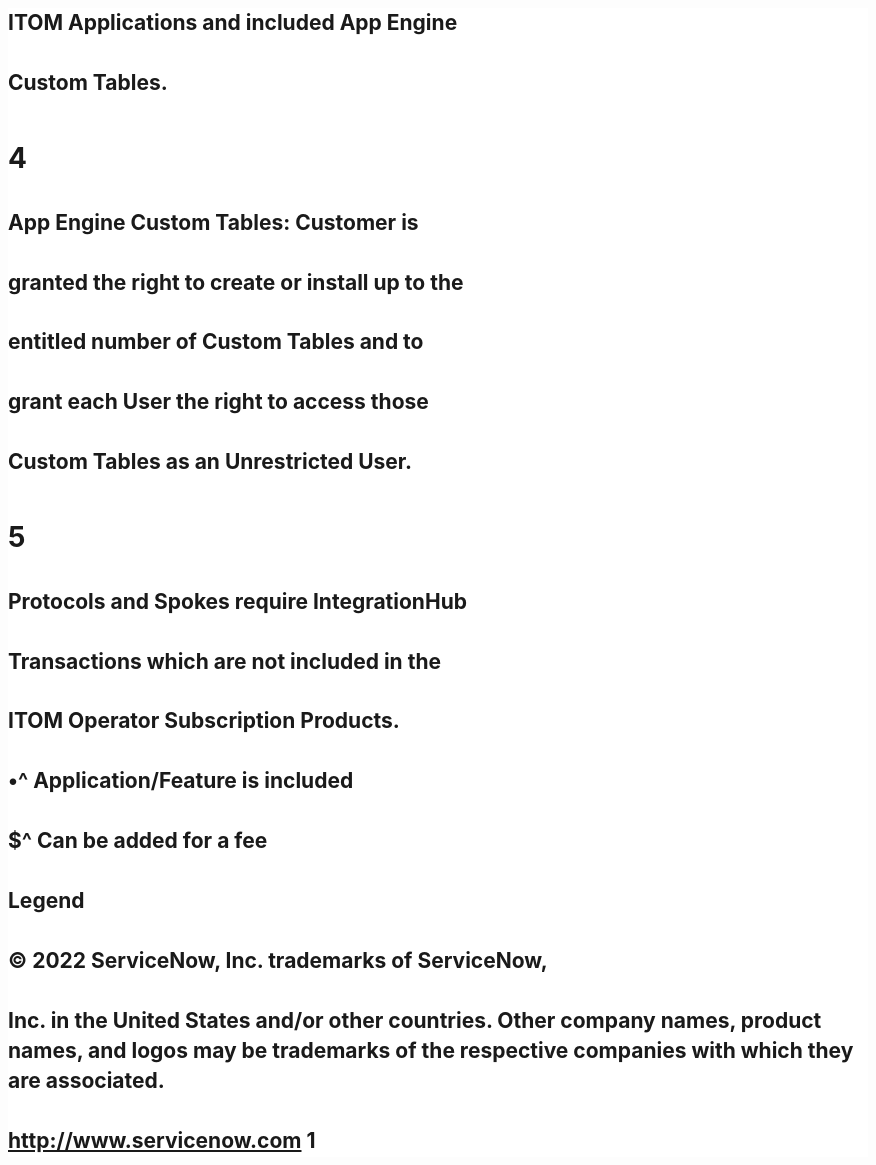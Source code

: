 ## ITOM Applications and included App Engine

## Custom Tables.

# 4

## App Engine Custom Tables: Customer is

## granted the right to create or install up to the

## entitled number of Custom Tables and to

## grant each User the right to access those

## Custom Tables as an Unrestricted User.

# 5

## Protocols and Spokes require IntegrationHub

## Transactions which are not included in the

## ITOM Operator Subscription Products.

## •^ Application/Feature is included

## $^ Can be added for a fee

## Legend

## © 2022 ServiceNow, Inc. trademarks of ServiceNow,

## Inc. in the United States and/or other countries. Other company names, product names, and logos may be trademarks of the respective companies with which they are associated.

## http://www.servicenow.com 1
